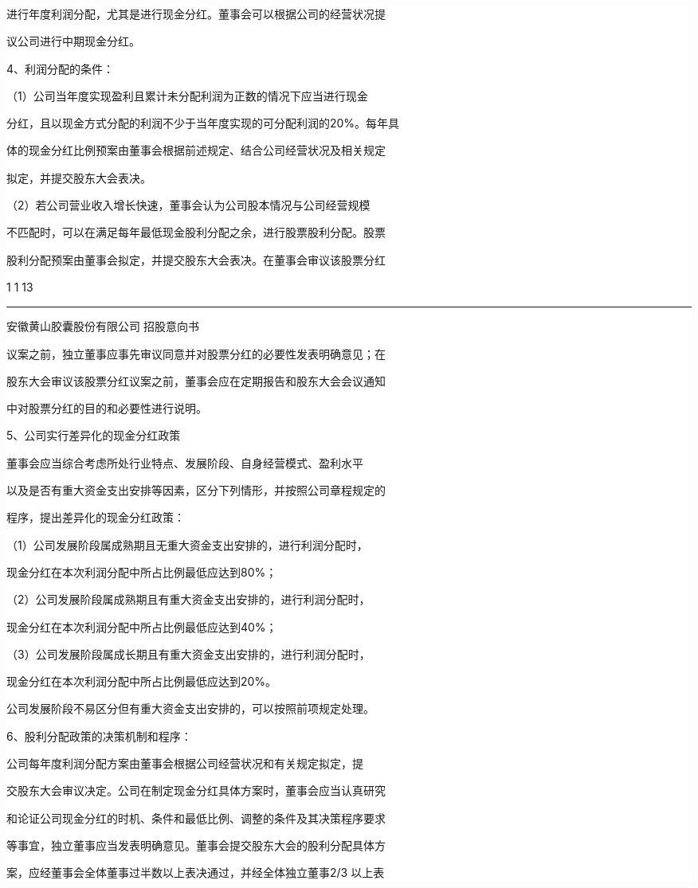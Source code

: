 进行年度利润分配，尤其是进行现金分红。董事会可以根据公司的经营状况提

议公司进行中期现金分红。

4、利润分配的条件：

（1）公司当年度实现盈利且累计未分配利润为正数的情况下应当进行现金

分红，且以现金方式分配的利润不少于当年度实现的可分配利润的20%。每年具

体的现金分红比例预案由董事会根据前述规定、结合公司经营状况及相关规定

拟定，并提交股东大会表决。

（2）若公司营业收入增长快速，董事会认为公司股本情况与公司经营规模

不匹配时，可以在满足每年最低现金股利分配之余，进行股票股利分配。股票

股利分配预案由董事会拟定，并提交股东大会表决。在董事会审议该股票分红

1 1 13


-----

安徽黄山胶囊股份有限公司                    招股意向书

议案之前，独立董事应事先审议同意并对股票分红的必要性发表明确意见；在

股东大会审议该股票分红议案之前，董事会应在定期报告和股东大会会议通知

中对股票分红的目的和必要性进行说明。

5、公司实行差异化的现金分红政策

董事会应当综合考虑所处行业特点、发展阶段、自身经营模式、盈利水平

以及是否有重大资金支出安排等因素，区分下列情形，并按照公司章程规定的

程序，提出差异化的现金分红政策：

（1）公司发展阶段属成熟期且无重大资金支出安排的，进行利润分配时，

现金分红在本次利润分配中所占比例最低应达到80%；

（2）公司发展阶段属成熟期且有重大资金支出安排的，进行利润分配时，

现金分红在本次利润分配中所占比例最低应达到40%；

（3）公司发展阶段属成长期且有重大资金支出安排的，进行利润分配时，

现金分红在本次利润分配中所占比例最低应达到20%。

公司发展阶段不易区分但有重大资金支出安排的，可以按照前项规定处理。

6、股利分配政策的决策机制和程序：

公司每年度利润分配方案由董事会根据公司经营状况和有关规定拟定，提

交股东大会审议决定。公司在制定现金分红具体方案时，董事会应当认真研究

和论证公司现金分红的时机、条件和最低比例、调整的条件及其决策程序要求

等事宜，独立董事应当发表明确意见。董事会提交股东大会的股利分配具体方

案，应经董事会全体董事过半数以上表决通过，并经全体独立董事2/3 以上表
